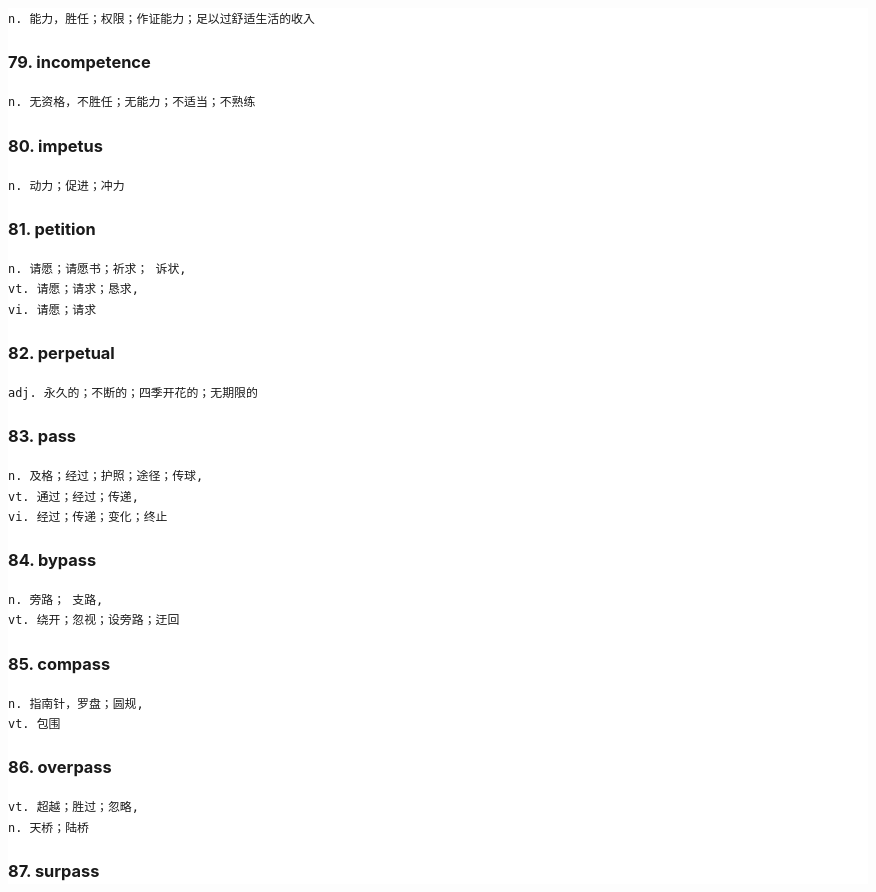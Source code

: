 ```
n. 能力，胜任；权限；作证能力；足以过舒适生活的收入
```
### 79. incompetence

```
n. 无资格，不胜任；无能力；不适当；不熟练
```
### 80. impetus

```
n. 动力；促进；冲力
```
### 81. petition

```
n. 请愿；请愿书；祈求； 诉状,
vt. 请愿；请求；恳求,
vi. 请愿；请求
```
### 82. perpetual

```
adj. 永久的；不断的；四季开花的；无期限的
```
### 83. pass

```
n. 及格；经过；护照；途径；传球,
vt. 通过；经过；传递,
vi. 经过；传递；变化；终止
```
### 84. bypass

```
n. 旁路； 支路,
vt. 绕开；忽视；设旁路；迂回
```
### 85. compass

```
n. 指南针，罗盘；圆规,
vt. 包围
```
### 86. overpass

```
vt. 超越；胜过；忽略,
n. 天桥；陆桥
```
### 87. surpass
